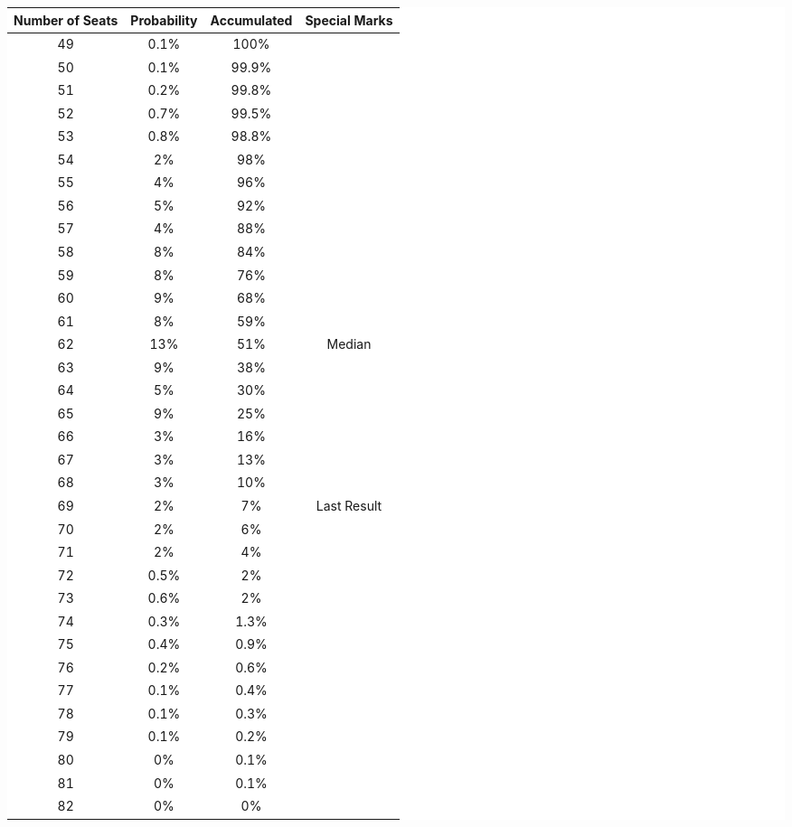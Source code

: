 | Number of Seats | Probability | Accumulated | Special Marks |
|:---------------:|:-----------:|:-----------:|:-------------:|
| 49 | 0.1% | 100% |  |
| 50 | 0.1% | 99.9% |  |
| 51 | 0.2% | 99.8% |  |
| 52 | 0.7% | 99.5% |  |
| 53 | 0.8% | 98.8% |  |
| 54 | 2% | 98% |  |
| 55 | 4% | 96% |  |
| 56 | 5% | 92% |  |
| 57 | 4% | 88% |  |
| 58 | 8% | 84% |  |
| 59 | 8% | 76% |  |
| 60 | 9% | 68% |  |
| 61 | 8% | 59% |  |
| 62 | 13% | 51% | Median |
| 63 | 9% | 38% |  |
| 64 | 5% | 30% |  |
| 65 | 9% | 25% |  |
| 66 | 3% | 16% |  |
| 67 | 3% | 13% |  |
| 68 | 3% | 10% |  |
| 69 | 2% | 7% | Last Result |
| 70 | 2% | 6% |  |
| 71 | 2% | 4% |  |
| 72 | 0.5% | 2% |  |
| 73 | 0.6% | 2% |  |
| 74 | 0.3% | 1.3% |  |
| 75 | 0.4% | 0.9% |  |
| 76 | 0.2% | 0.6% |  |
| 77 | 0.1% | 0.4% |  |
| 78 | 0.1% | 0.3% |  |
| 79 | 0.1% | 0.2% |  |
| 80 | 0% | 0.1% |  |
| 81 | 0% | 0.1% |  |
| 82 | 0% | 0% |  |

